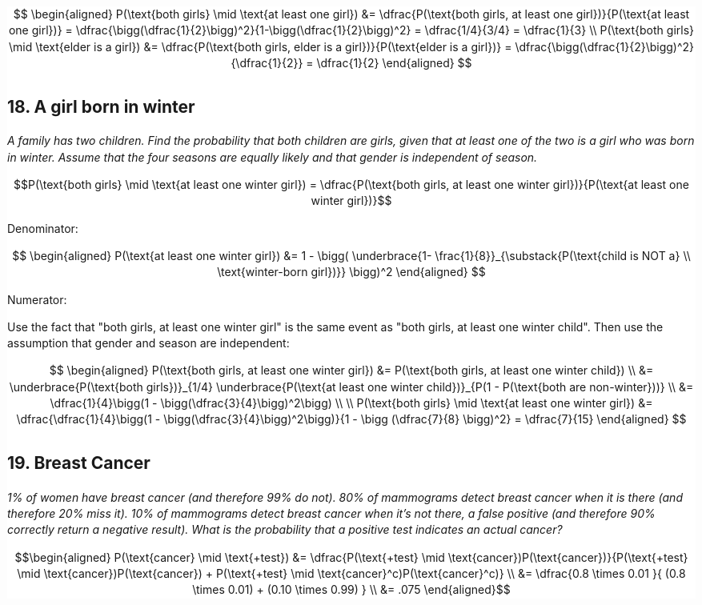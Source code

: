 $$
\begin{aligned}
P(\text{both girls} \mid \text{at least one girl}) &= \dfrac{P(\text{both girls, at least one girl})}{P(\text{at least one girl})} = \dfrac{\bigg(\dfrac{1}{2}\bigg)^2}{1-\bigg(\dfrac{1}{2}\bigg)^2} = \dfrac{1/4}{3/4} = \dfrac{1}{3} \\
P(\text{both girls} \mid \text{elder is a girl}) &= \dfrac{P(\text{both girls, elder is a girl})}{P(\text{elder is a girl})} = \dfrac{\bigg(\dfrac{1}{2}\bigg)^2}{\dfrac{1}{2}} = \dfrac{1}{2}
\end{aligned}
$$

## 18. A girl born in winter

*A family has two children. Find the probability that both children are girls, given that at least one of the two is a girl who was born in winter. Assume that the four seasons are equally likely and that gender is independent of season.*

$$P(\text{both girls} \mid \text{at least one winter girl}) = \dfrac{P(\text{both girls, at least one winter girl})}{P(\text{at least one winter girl})}$$

Denominator:

$$
\begin{aligned}
P(\text{at least one winter girl}) &= 1 - \bigg( \underbrace{1- \frac{1}{8}}_{\substack{P(\text{child is NOT a} \\ \text{winter-born girl})}} \bigg)^2
\end{aligned}
$$

Numerator:

Use the fact that "both girls, at least one winter girl" is the same event as "both girls, at least one winter child". Then use the assumption that gender and season are independent:

$$
\begin{aligned}
P(\text{both girls, at least one winter girl}) &= P(\text{both girls, at least one winter child}) \\
&= \underbrace{P(\text{both girls})}_{1/4} \underbrace{P(\text{at least one winter child})}_{P(1 - P(\text{both are non-winter}))} \\
&= \dfrac{1}{4}\bigg(1 - \bigg(\dfrac{3}{4}\bigg)^2\bigg) \\
\\
P(\text{both girls} \mid \text{at least one winter girl}) &= \dfrac{\dfrac{1}{4}\bigg(1 - \bigg(\dfrac{3}{4}\bigg)^2\bigg)}{1 - \bigg (\dfrac{7}{8} \bigg)^2} = \dfrac{7}{15}
\end{aligned}
$$

## 19. Breast Cancer

*1% of women have breast cancer (and therefore 99% do not). 80% of mammograms detect breast cancer when it is there (and therefore 20% miss it). 10% of mammograms detect breast cancer when it’s not there, a false positive (and therefore 90% correctly return a negative result). What is the probability that a positive test indicates an actual cancer?*

$$\begin{aligned}
P(\text{cancer} \mid \text{+test}) &= \dfrac{P(\text{+test} \mid \text{cancer})P(\text{cancer})}{P(\text{+test} \mid \text{cancer})P(\text{cancer}) + P(\text{+test} \mid \text{cancer}^c)P(\text{cancer}^c)} \\
&= \dfrac{0.8 \times 0.01 }{ (0.8 \times 0.01) + (0.10 \times 0.99) } \\
&= .075
\end{aligned}$$
